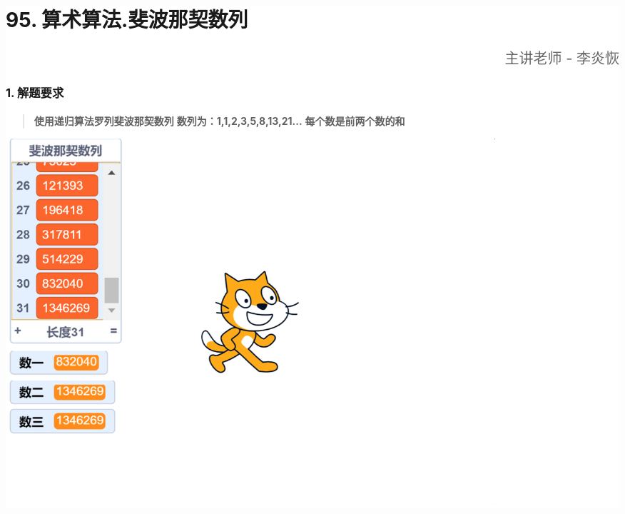 












# 95. 算术算法.斐波那契数列

<div style="text-align:right;color:#666;font-size:20px;">主讲老师 - 李炎恢</div>

### 1. 解题要求

> **使用递归算法罗列斐波那契数列**
> **数列为：1,1,2,3,5,8,13,21...**
> **每个数是前两个数的和**



<img src="Scratch文档.assets/image-20220907194724451.png" alt="image-20220907194724451" style="zoom:67%;margin:0" />

